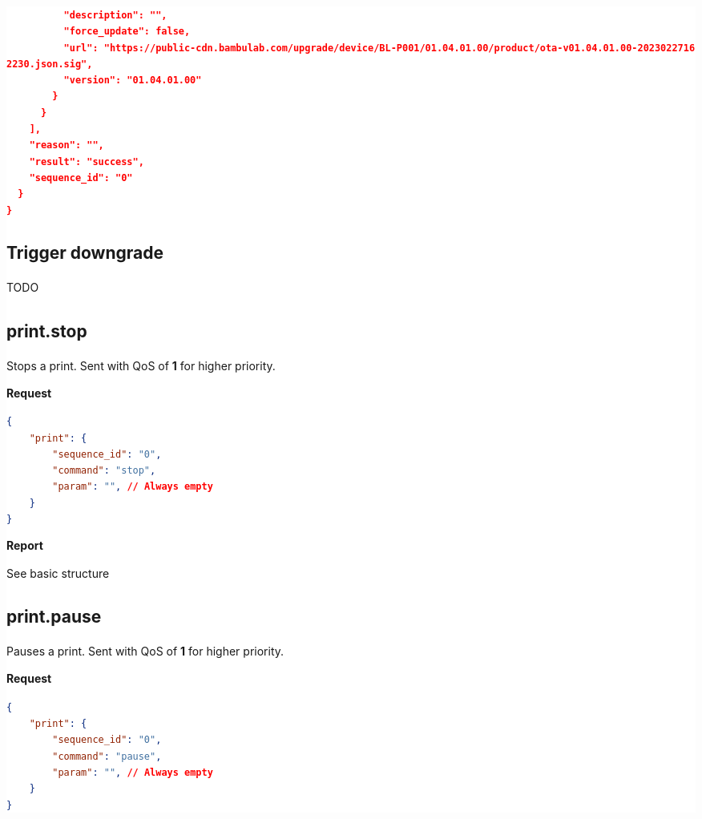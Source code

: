 ```json
          "description": "",
          "force_update": false,
          "url": "https://public-cdn.bambulab.com/upgrade/device/BL-P001/01.04.01.00/product/ota-v01.04.01.00-20230227162230.json.sig",
          "version": "01.04.01.00"
        }
      }
    ],
    "reason": "",
    "result": "success",
    "sequence_id": "0"
  }
}
```

## Trigger downgrade
TODO

## print.stop

Stops a print. Sent with QoS of **1** for higher priority.

**Request**

```json
{
    "print": {
        "sequence_id": "0",
        "command": "stop",
        "param": "", // Always empty
    }
}
```

**Report**

See basic structure

## print.pause

Pauses a print. Sent with QoS of **1** for higher priority.

**Request**

```json
{
    "print": {
        "sequence_id": "0",
        "command": "pause",
        "param": "", // Always empty
    }
}
```
